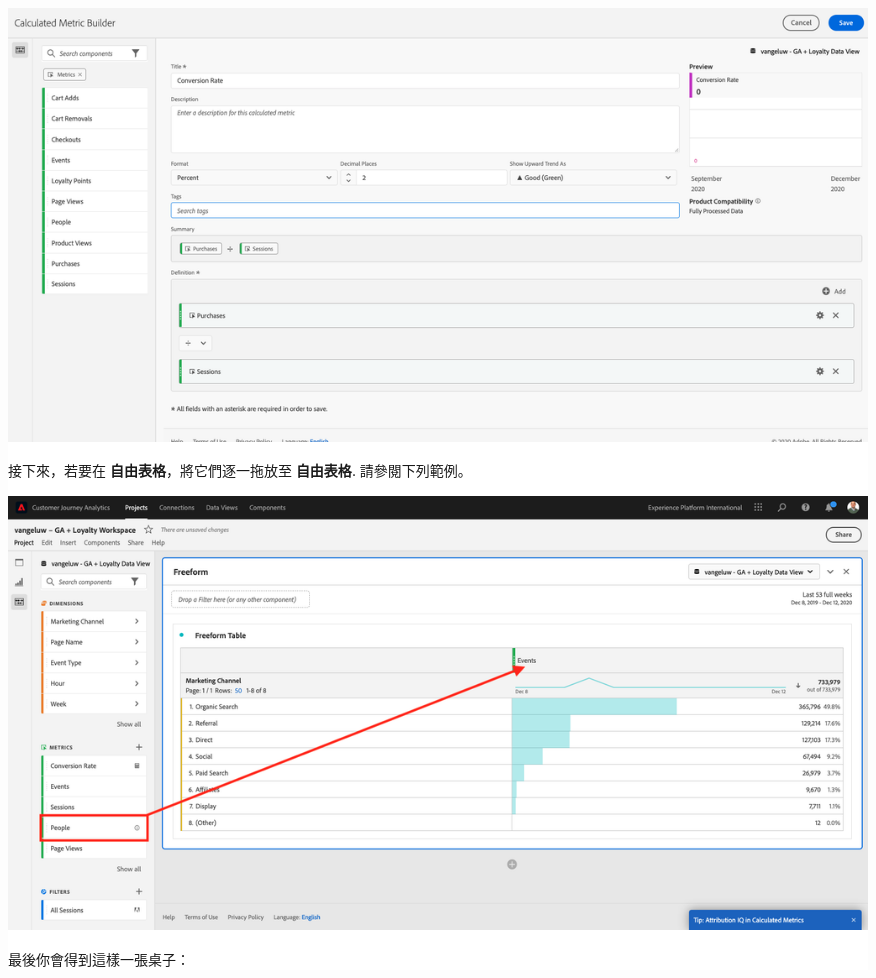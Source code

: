 ![示範](./images/procalc2.png)

接下來，若要在 **自由表格**，將它們逐一拖放至 **自由表格**. 請參閱下列範例。

![示範](./images/pro16.png)

最後你會得到這樣一張桌子：
